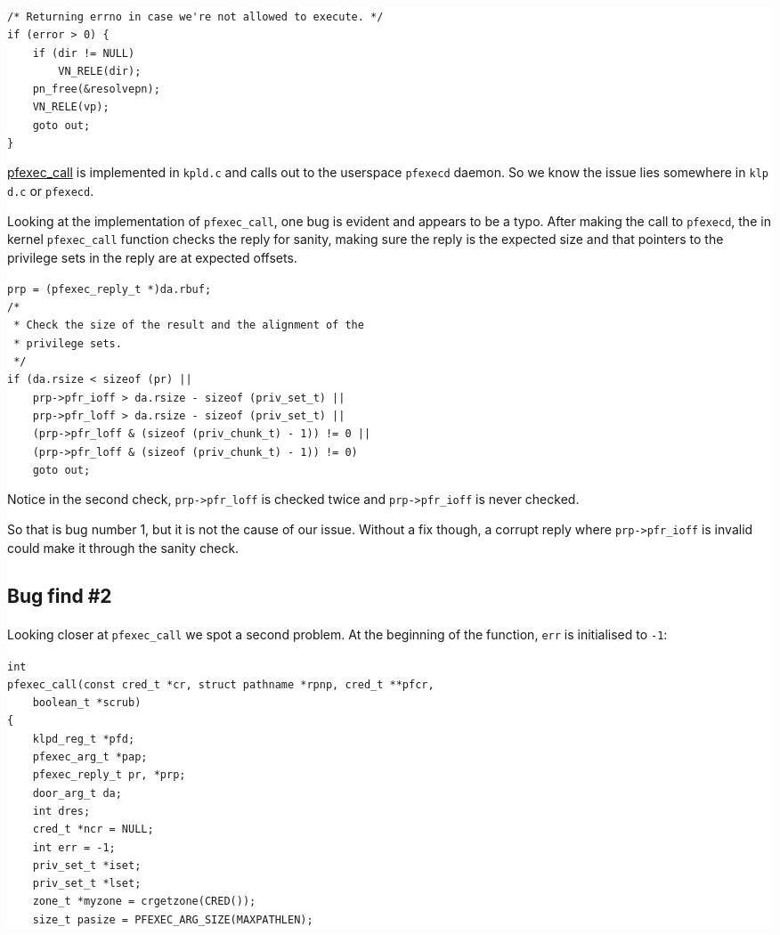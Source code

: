     /* Returning errno in case we're not allowed to execute. */
    if (error > 0) {
        if (dir != NULL)
            VN_RELE(dir);
        pn_free(&resolvepn);
        VN_RELE(vp);
        goto out;
    }


[pfexec_call](https://github.com/illumos/illumos-gate/blob/1a5e258f5471356ca102c7176637cdce45bac147/usr/src/uts/common/os/klpd.c) is implemented in `kpld.c` and calls out to the userspace `pfexecd` daemon. So we know the issue lies somewhere in `klpd.c` or `pfexecd`.

Looking at the implementation of `pfexec_call`, one bug is evident and appears to be a typo.
After making the call to `pfexecd`, the in kernel `pfexec_call` function checks the reply for sanity, making sure the reply is the expected size and that pointers to the privilege sets
in the reply are at expected offsets.

    prp = (pfexec_reply_t *)da.rbuf;
    /*
     * Check the size of the result and the alignment of the
     * privilege sets.
     */
    if (da.rsize < sizeof (pr) ||
        prp->pfr_ioff > da.rsize - sizeof (priv_set_t) ||
        prp->pfr_loff > da.rsize - sizeof (priv_set_t) ||
        (prp->pfr_loff & (sizeof (priv_chunk_t) - 1)) != 0 ||
        (prp->pfr_loff & (sizeof (priv_chunk_t) - 1)) != 0)
        goto out;

Notice in the second check, `prp->pfr_loff` is checked twice and `prp->pfr_ioff` is never checked.

So that is bug number 1, but it is not the cause of our issue.
Without a fix though, a corrupt reply where `prp->pfr_ioff` is invalid could make it through the sanity check.


## Bug find #2

Looking closer at `pfexec_call` we spot a second problem.
At the beginning of the function, `err` is initialised to `-1`:

    int
    pfexec_call(const cred_t *cr, struct pathname *rpnp, cred_t **pfcr,
        boolean_t *scrub)
    {
        klpd_reg_t *pfd;
        pfexec_arg_t *pap;
        pfexec_reply_t pr, *prp;
        door_arg_t da;
        int dres;
        cred_t *ncr = NULL;
        int err = -1;
        priv_set_t *iset;
        priv_set_t *lset;
        zone_t *myzone = crgetzone(CRED());
        size_t pasize = PFEXEC_ARG_SIZE(MAXPATHLEN);

